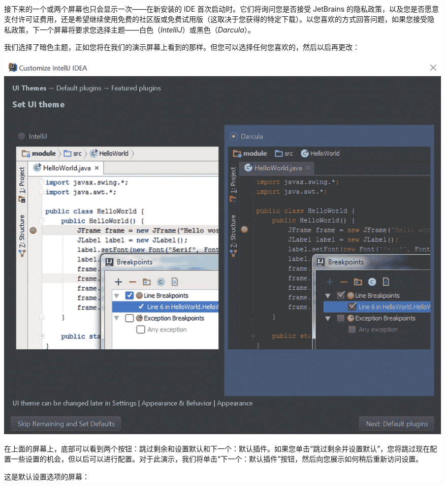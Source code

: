 接下来的一个或两个屏幕也只会显示一次——在新安装的 IDE 首次启动时。它们将询问您是否接受 JetBrains 的隐私政策，以及您是否愿意支付许可证费用，还是希望继续使用免费的社区版或免费试用版（这取决于您获得的特定下载）。以您喜欢的方式回答问题，如果您接受隐私政策，下一个屏幕将要求您选择主题——白色（*IntelliJ*）或黑色（*Darcula*）。

我们选择了暗色主题，正如您将在我们的演示屏幕上看到的那样。但您可以选择任何您喜欢的，然后以后再更改：

![](img/00e514db-230d-43fa-98e8-951346c40cec.png)

在上面的屏幕上，底部可以看到两个按钮：跳过剩余和设置默认和下一个：默认插件。如果您单击“跳过剩余并设置默认”，您将跳过现在配置一些设置的机会，但以后可以进行配置。对于此演示，我们将单击“下一个：默认插件”按钮，然后向您展示如何稍后重新访问设置。

这是默认设置选项的屏幕：
